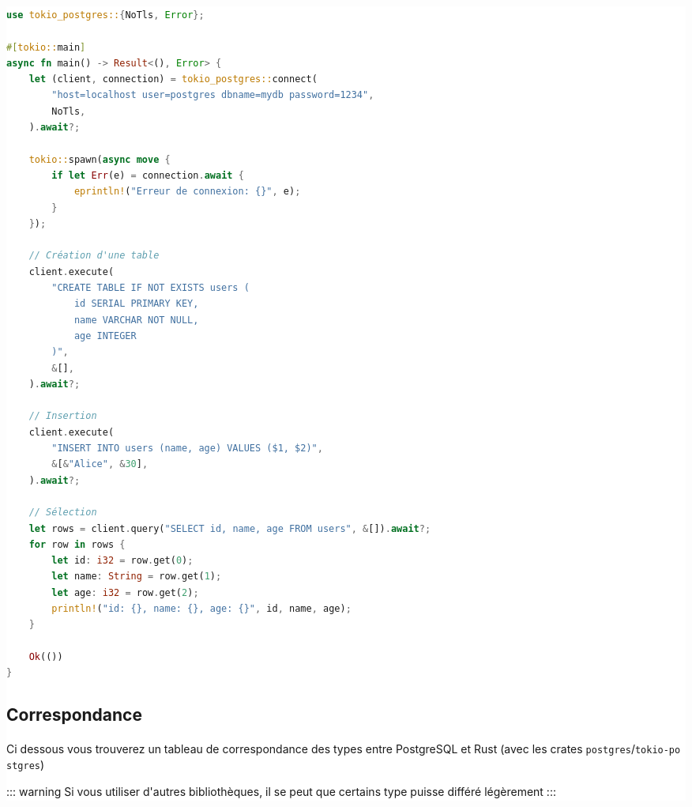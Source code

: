 ```rust
use tokio_postgres::{NoTls, Error};

#[tokio::main]
async fn main() -> Result<(), Error> {
    let (client, connection) = tokio_postgres::connect(
        "host=localhost user=postgres dbname=mydb password=1234",
        NoTls,
    ).await?;

    tokio::spawn(async move {
        if let Err(e) = connection.await {
            eprintln!("Erreur de connexion: {}", e);
        }
    });

    // Création d'une table
    client.execute(
        "CREATE TABLE IF NOT EXISTS users (
            id SERIAL PRIMARY KEY,
            name VARCHAR NOT NULL,
            age INTEGER
        )",
        &[],
    ).await?;

    // Insertion
    client.execute(
        "INSERT INTO users (name, age) VALUES ($1, $2)",
        &[&"Alice", &30],
    ).await?;

    // Sélection
    let rows = client.query("SELECT id, name, age FROM users", &[]).await?;
    for row in rows {
        let id: i32 = row.get(0);
        let name: String = row.get(1);
        let age: i32 = row.get(2);
        println!("id: {}, name: {}, age: {}", id, name, age);
    }

    Ok(())
}
```

## Correspondance

Ci dessous vous trouverez un tableau de correspondance des types entre PostgreSQL et Rust (avec les crates `postgres`/`tokio-postgres`)

::: warning
Si vous utiliser d'autres bibliothèques, il se peut que certains type puisse différé légèrement
:::
